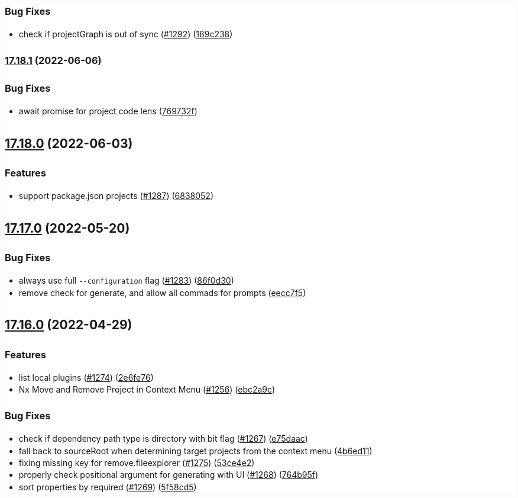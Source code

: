 
### Bug Fixes

* check if projectGraph is out of sync ([#1292](https://github.com/nrwl/nx-console/issues/1292)) ([189c238](https://github.com/nrwl/nx-console/commits/189c238a642ec17569a80eff8475df4c74370ea3))

### [17.18.1](https://github.com/nrwl/nx-console/compare/v17.18.0...v17.18.1) (2022-06-06)


### Bug Fixes

* await promise for project code lens ([769732f](https://github.com/nrwl/nx-console/commits/769732f6f5375d7cb9d29e4f4107acf5c26dfadb))

## [17.18.0](https://github.com/nrwl/nx-console/compare/v17.17.0...v17.18.0) (2022-06-03)


### Features

* support package.json projects ([#1287](https://github.com/nrwl/nx-console/issues/1287)) ([6838052](https://github.com/nrwl/nx-console/commits/6838052abaadaf1e5d18bf2ab6b577fc2e8b9056))

## [17.17.0](https://github.com/nrwl/nx-console/compare/v17.16.0...v17.17.0) (2022-05-20)


### Bug Fixes

* always use full `--configuration` flag ([#1283](https://github.com/nrwl/nx-console/issues/1283)) ([86f0d30](https://github.com/nrwl/nx-console/commits/86f0d30a17cf625ef91dbeae9ee7188800c7f5e9))
* remove check for generate, and allow all commads for prompts ([eecc7f5](https://github.com/nrwl/nx-console/commits/eecc7f59a8ae8f96f7d417a4667ec8dc0c17753c))

## [17.16.0](https://github.com/nrwl/nx-console/compare/v17.15.0...v17.16.0) (2022-04-29)


### Features

* list local plugins ([#1274](https://github.com/nrwl/nx-console/issues/1274)) ([2e6fe76](https://github.com/nrwl/nx-console/commits/2e6fe76e9063516ad0b887da6a92598d0dd3c74a))
* Nx Move and Remove Project in Context Menu ([#1256](https://github.com/nrwl/nx-console/issues/1256)) ([ebc2a9c](https://github.com/nrwl/nx-console/commits/ebc2a9c4836c83bbf6bfe52b5fd164f82164b094))


### Bug Fixes

* check if dependency path type is directory with bit flag ([#1267](https://github.com/nrwl/nx-console/issues/1267)) ([e75daac](https://github.com/nrwl/nx-console/commits/e75daac604364b22d0891a1ea141c8abc115f2c6))
* fall back to sourceRoot when determining target projects from the context menu ([4b6ed11](https://github.com/nrwl/nx-console/commits/4b6ed11cae922809c4ba6411452c2bad525ccf43))
* fixing missing key for remove.fileexplorer ([#1275](https://github.com/nrwl/nx-console/issues/1275)) ([53ce4e2](https://github.com/nrwl/nx-console/commits/53ce4e2737349bb6e9394d0e9bc0fbb13165d4ef))
* properly check positional argument for generating with UI ([#1268](https://github.com/nrwl/nx-console/issues/1268)) ([764b95f](https://github.com/nrwl/nx-console/commits/764b95f8cc7cdc2e17c5741af1374eeb98d758bc))
* sort properties by required ([#1269](https://github.com/nrwl/nx-console/issues/1269)) ([5f58cd5](https://github.com/nrwl/nx-console/commits/5f58cd514ae087562d74ef71fb3a4de785731908))
